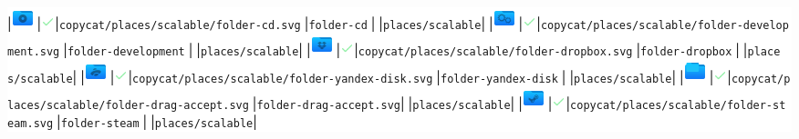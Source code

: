 |<img src="copycat/places/scalable/folder-cd.svg" width=24>          |<img src="./scripts/track/check.svg" width=15>|`copycat/places/scalable/folder-cd.svg`          |`folder-cd`             |         |`places/scalable`|
|<img src="copycat/places/scalable/folder-development.svg" width=24> |<img src="./scripts/track/check.svg" width=15>|`copycat/places/scalable/folder-development.svg` |`folder-development`    |         |`places/scalable`|
|<img src="copycat/places/scalable/folder-dropbox.svg" width=24>     |<img src="./scripts/track/check.svg" width=15>|`copycat/places/scalable/folder-dropbox.svg`     |`folder-dropbox`        |         |`places/scalable`|
|<img src="copycat/places/scalable/folder-yandex-disk.svg" width=24> |<img src="./scripts/track/check.svg" width=15>|`copycat/places/scalable/folder-yandex-disk.svg` |`folder-yandex-disk`    |         |`places/scalable`|
|<img src="copycat/places/scalable/folder-drag-accept.svg" width=24> |<img src="./scripts/track/check.svg" width=15>|`copycat/places/scalable/folder-drag-accept.svg` |`folder-drag-accept.svg`|         |`places/scalable`|
|<img src="copycat/places/scalable/folder-steam.svg" width=24>       |<img src="./scripts/track/check.svg" width=15>|`copycat/places/scalable/folder-steam.svg`       |`folder-steam`          |         |`places/scalable`|
